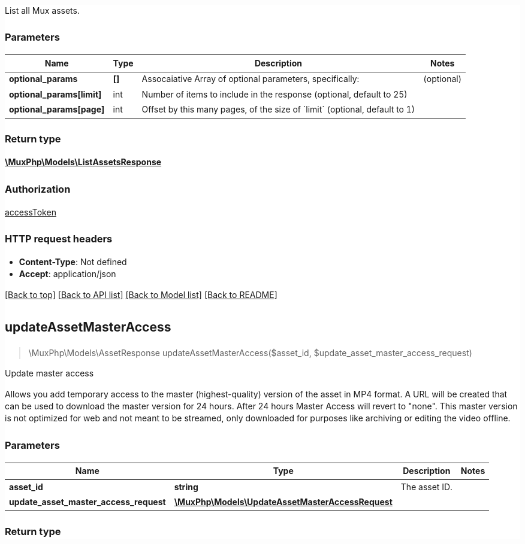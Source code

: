 List all Mux assets.

### Parameters


Name | Type | Description  | Notes
------------- | ------------- | ------------- | -------------
**optional_params** | **[]** | Assocaiative Array of optional parameters, specifically: | (optional) |
**optional_params[limit]** | int | Number of items to include in the response (optional, default to 25)
**optional_params[page]** | int | Offset by this many pages, of the size of &#x60;limit&#x60; (optional, default to 1)

### Return type

[**\MuxPhp\Models\ListAssetsResponse**](../Model/ListAssetsResponse.md)

### Authorization

[accessToken](../../README.md#accessToken)

### HTTP request headers

- **Content-Type**: Not defined
- **Accept**: application/json

[[Back to top]](#) [[Back to API list]](../../README.md#documentation-for-api-endpoints)
[[Back to Model list]](../../README.md#documentation-for-models)
[[Back to README]](../../README.md)


## updateAssetMasterAccess

> \MuxPhp\Models\AssetResponse updateAssetMasterAccess($asset_id, $update_asset_master_access_request)

Update master access

Allows you add temporary access to the master (highest-quality) version of the asset in MP4 format. A URL will be created that can be used to download the master version for 24 hours. After 24 hours Master Access will revert to \"none\". This master version is not optimized for web and not meant to be streamed, only downloaded for purposes like archiving or editing the video offline.

### Parameters


Name | Type | Description  | Notes
------------- | ------------- | ------------- | -------------
 **asset_id** | **string**| The asset ID. |
 **update_asset_master_access_request** | [**\MuxPhp\Models\UpdateAssetMasterAccessRequest**](../Model/UpdateAssetMasterAccessRequest.md)|  |

### Return type
